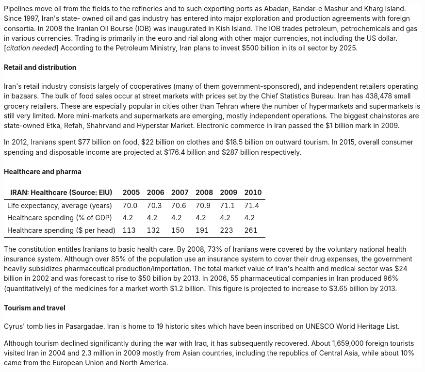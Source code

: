 Pipelines move oil from the fields to the refineries and to such exporting
ports as Abadan, Bandar-e Mashur and Kharg Island. Since 1997, Iran's state-
owned oil and gas industry has entered into major exploration and production
agreements with foreign consortia. In 2008 the Iranian Oil Bourse (IOB) was
inaugurated in Kish Island. The IOB trades petroleum, petrochemicals and gas
in various currencies. Trading is primarily in the euro and rial along with
other major currencies, not including the US dollar.[_citation needed_]
According to the Petroleum Ministry, Iran plans to invest $500 billion in its
oil sector by 2025.

#### Retail and distribution

Iran's retail industry consists largely of cooperatives (many of them
government-sponsored), and independent retailers operating in bazaars. The
bulk of food sales occur at street markets with prices set by the Chief
Statistics Bureau. Iran has 438,478 small grocery retailers. These are
especially popular in cities other than Tehran where the number of
hypermarkets and supermarkets is still very limited. More mini-markets and
supermarkets are emerging, mostly independent operations. The biggest
chainstores are state-owned Etka, Refah, Shahrvand and Hyperstar Market.
Electronic commerce in Iran passed the $1 billion mark in 2009.

In 2012, Iranians spent $77 billion on food, $22 billion on clothes and $18.5
billion on outward tourism. In 2015, overall consumer spending and disposable
income are projected at $176.4 billion and $287 billion respectively.

#### Healthcare and pharma

IRAN: Healthcare (Source: EIU)  | 2005  | 2006  | 2007  | 2008  | 2009  | 2010   
---|---|---|---|---|---|---  
Life expectancy, average (years)  | 70.0  | 70.3  | 70.6  | 70.9  | 71.1  | 71.4   
Healthcare spending (% of GDP)  | 4.2  | 4.2  | 4.2  | 4.2  | 4.2  | 4.2   
Healthcare spending ($ per head)  | 113  | 132  | 150  | 191  | 223  | 261   
  
The constitution entitles Iranians to basic health care. By 2008, 73% of
Iranians were covered by the voluntary national health insurance system.
Although over 85% of the population use an insurance system to cover their
drug expenses, the government heavily subsidizes pharmaceutical
production/importation. The total market value of Iran's health and medical
sector was $24 billion in 2002 and was forecast to rise to $50 billion by
2013. In 2006, 55 pharmaceutical companies in Iran produced 96%
(quantitatively) of the medicines for a market worth $1.2 billion. This figure
is projected to increase to $3.65 billion by 2013.

#### Tourism and travel

Cyrus' tomb lies in Pasargadae. Iran is home to 19 historic sites which have
been inscribed on UNESCO World Heritage List.

Although tourism declined significantly during the war with Iraq, it has
subsequently recovered. About 1,659,000 foreign tourists visited Iran in 2004
and 2.3 million in 2009 mostly from Asian countries, including the republics
of Central Asia, while about 10% came from the European Union and North
America.
